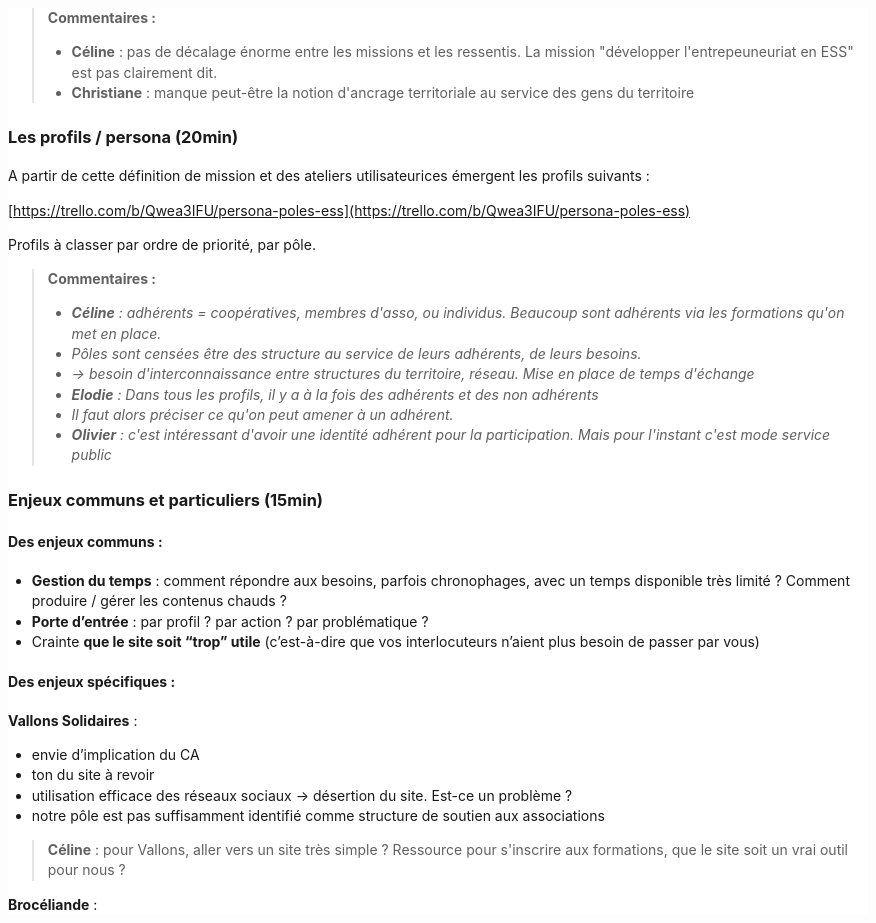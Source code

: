 
> **Commentaires :** 
> * **Céline** : pas de décalage énorme entre les missions et les ressentis. La mission "développer l'entrepeuneuriat en ESS" est pas clairement dit.
> * **Christiane** : manque peut-être la notion d'ancrage territoriale au service des gens du territoire


### Les profils / persona (20min)

A partir de cette définition de mission et des ateliers utilisateurices émergent les profils suivants :

[https://trello.com/b/Qwea3IFU/persona-poles-ess](https://trello.com/b/Qwea3IFU/persona-poles-ess)

Profils à classer par ordre de priorité, par pôle. 


> **Commentaires :** 
> * ***Céline** : adhérents = coopératives, membres d'asso, ou individus. Beaucoup sont adhérents via les formations qu'on met en place.*
> *  *Pôles sont censées être des structure au service de leurs adhérents, de leurs besoins.*
> *  *-> besoin d'interconnaissance entre structures du territoire, réseau. Mise en place de temps d'échange*
> * ***Elodie** : Dans tous les profils, il y a à la fois des adhérents et des non adhérents*
> * *Il faut alors préciser ce qu'on peut amener à un adhérent.*
> * ***Olivier** : c'est intéressant d'avoir une identité adhérent pour la participation. Mais pour l'instant c'est mode service public*



### Enjeux communs et particuliers (15min)

#### Des enjeux communs :

   * **Gestion du temps** : comment répondre aux besoins, parfois chronophages, avec un temps disponible très limité ? Comment produire / gérer les contenus chauds ?
   * **Porte d’entrée** : par profil ? par action ? par problématique ?
   * Crainte **que le site soit “trop” utile** (c’est-à-dire que vos interlocuteurs n’aient plus besoin de passer par vous)


#### Des enjeux spécifiques : 

**Vallons Solidaires** :

   * envie d’implication du CA
   * ton du site à revoir
   * utilisation efficace des réseaux sociaux -> désertion du site. Est-ce un problème ?
   * notre pôle est pas suffisamment identifié comme structure de soutien aux associations


> **Céline** : pour Vallons, aller vers un site très simple ? Ressource pour s'inscrire aux formations, que le site soit un vrai outil pour nous ?



**Brocéliande** :
